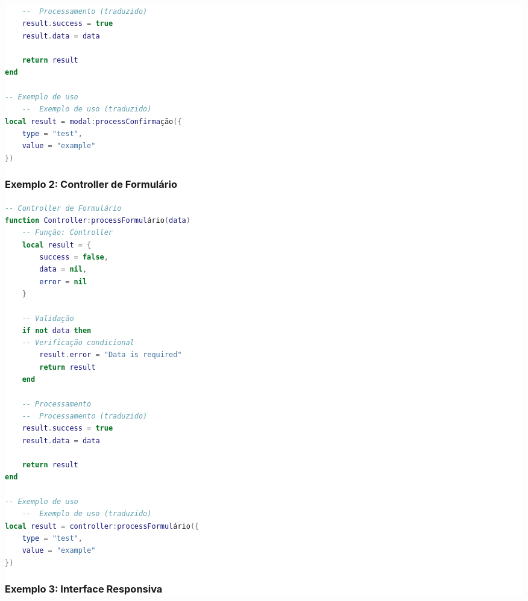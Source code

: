 ```lua
    --  Processamento (traduzido)
    result.success = true
    result.data = data
    
    return result
end

-- Exemplo de uso
    --  Exemplo de uso (traduzido)
local result = modal:processConfirmação({
    type = "test",
    value = "example"
})
```

### **Exemplo 2: Controller de Formulário**

```lua
-- Controller de Formulário
function Controller:processFormulário(data)
    -- Função: Controller
    local result = {
        success = false,
        data = nil,
        error = nil
    }
    
    -- Validação
    if not data then
    -- Verificação condicional
        result.error = "Data is required"
        return result
    end
    
    -- Processamento
    --  Processamento (traduzido)
    result.success = true
    result.data = data
    
    return result
end

-- Exemplo de uso
    --  Exemplo de uso (traduzido)
local result = controller:processFormulário({
    type = "test",
    value = "example"
})
```

### **Exemplo 3: Interface Responsiva**
